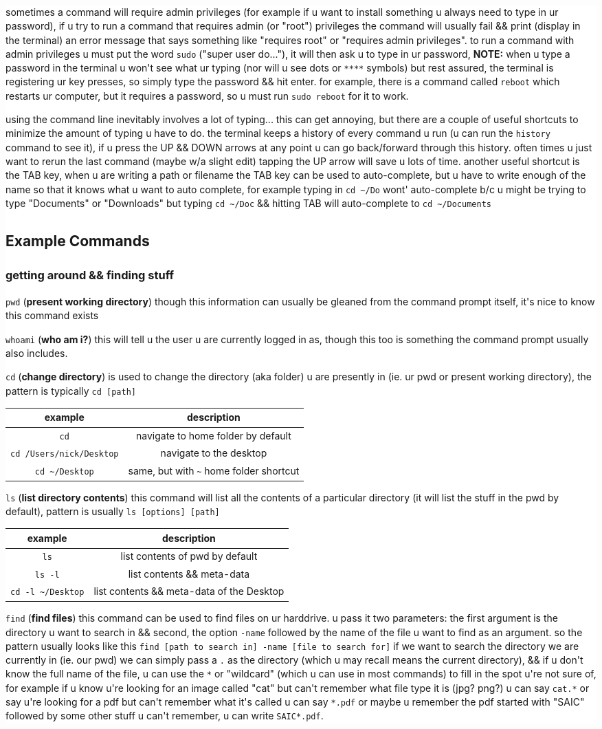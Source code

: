 sometimes a command will require admin privileges (for example if u want to install something u always need to type in ur password), if u try to run a command that requires admin (or "root") privileges the command will usually fail && print (display in the terminal) an error message that says something like "requires root" or "requires admin privileges". to run a command with admin privileges u must put the word `sudo` ("super user do..."), it will then ask u to type in ur password, **NOTE:** when u type a password in the terminal u won't see what ur typing (nor will u see dots or `****` symbols) but rest assured, the terminal is registering ur key presses, so simply type the password && hit enter. for example, there is a command called `reboot` which restarts ur computer, but it requires a password, so u must run `sudo reboot` for it to work.

using the command line inevitably involves a lot of typing... this can get annoying, but there are a couple of useful shortcuts to minimize the amount of typing u have to do. the terminal keeps a history of every command u run (u can run the `history` command to see it), if u press the UP && DOWN arrows at any point u can go back/forward through this history. often times u just want to rerun the last command (maybe w/a slight edit) tapping the UP arrow will save u lots of time. another useful shortcut is the TAB key, when u are writing a path or filename the TAB key can be used to auto-complete, but u have to write enough of the name so that it knows what u want to auto complete, for example typing in `cd ~/Do` wont' auto-complete b/c u might be trying to type "Documents" or "Downloads" but typing `cd ~/Doc` && hitting TAB will auto-complete to `cd ~/Documents`

## Example Commands

### getting around && finding stuff

`pwd` (**present working directory**) though this information can usually be gleaned from the command prompt itself, it's nice to know this command exists

`whoami` (**who am i?**) this will tell u the user u are currently logged in as, though this too is something the command prompt usually also includes.

`cd` (**change directory**) is used to change the directory (aka folder) u are presently in (ie. ur pwd or present working directory), the pattern is typically `cd [path]`

| example                  | description                               |
|:------------------------:|:-----------------------------------------:|
| `cd`                     | navigate to home folder by default        |
| `cd /Users/nick/Desktop` | navigate to the desktop                   |
| `cd ~/Desktop`           | same, but with `~` home folder shortcut   |

`ls` (**list directory contents**) this command will list all the contents of a particular directory (it will list the stuff in the pwd by default), pattern is usually `ls [options] [path]`

| example                  | description                               |
|:------------------------:|:-----------------------------------------:|
| `ls`                     | list contents of pwd by default           |
| `ls -l`                  | list contents && meta-data                |
| `cd -l ~/Desktop`        | list contents && meta-data of the Desktop |

`find` (**find files**) this command can be used to find files on ur harddrive. u pass it two parameters: the first argument is the directory u want to search in && second, the option `-name` followed by the name of the file u want to find as an argument. so the pattern usually looks like this `find [path to search in] -name [file to search for]` if we want to search the directory we are currently in (ie. our pwd) we can simply pass a `.` as the directory (which u may recall means the current directory), && if u don't know the full name of the file, u can use the `*` or "wildcard" (which u can use in most commands) to fill in the spot u're not sure of, for example if u know u're looking for an image called "cat" but can't remember what file type it is (jpg? png?) u can say `cat.*` or say u're looking for a pdf but can't remember what it's called u can say `*.pdf` or maybe u remember the pdf started with "SAIC" followed by some other stuff u can't remember, u can write `SAIC*.pdf`.
